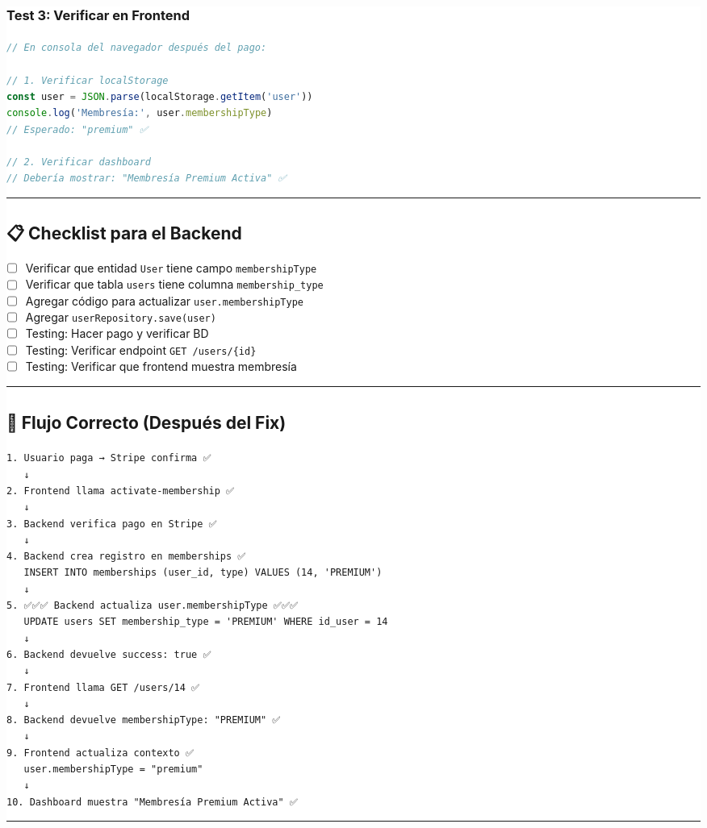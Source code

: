 
### **Test 3: Verificar en Frontend**

```javascript
// En consola del navegador después del pago:

// 1. Verificar localStorage
const user = JSON.parse(localStorage.getItem('user'))
console.log('Membresía:', user.membershipType)
// Esperado: "premium" ✅

// 2. Verificar dashboard
// Debería mostrar: "Membresía Premium Activa" ✅
```

---

## 📋 **Checklist para el Backend**

- [ ] Verificar que entidad `User` tiene campo `membershipType`
- [ ] Verificar que tabla `users` tiene columna `membership_type`
- [ ] Agregar código para actualizar `user.membershipType`
- [ ] Agregar `userRepository.save(user)`
- [ ] Testing: Hacer pago y verificar BD
- [ ] Testing: Verificar endpoint `GET /users/{id}`
- [ ] Testing: Verificar que frontend muestra membresía

---

## 🔄 **Flujo Correcto (Después del Fix)**

```
1. Usuario paga → Stripe confirma ✅
   ↓
2. Frontend llama activate-membership ✅
   ↓
3. Backend verifica pago en Stripe ✅
   ↓
4. Backend crea registro en memberships ✅
   INSERT INTO memberships (user_id, type) VALUES (14, 'PREMIUM')
   ↓
5. ✅✅✅ Backend actualiza user.membershipType ✅✅✅
   UPDATE users SET membership_type = 'PREMIUM' WHERE id_user = 14
   ↓
6. Backend devuelve success: true ✅
   ↓
7. Frontend llama GET /users/14 ✅
   ↓
8. Backend devuelve membershipType: "PREMIUM" ✅
   ↓
9. Frontend actualiza contexto ✅
   user.membershipType = "premium"
   ↓
10. Dashboard muestra "Membresía Premium Activa" ✅
```

---